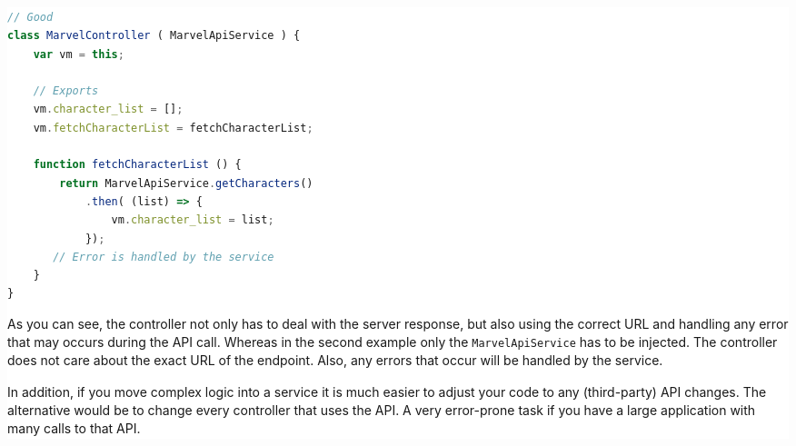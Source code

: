 ```typescript
// Good
class MarvelController ( MarvelApiService ) {
    var vm = this;

    // Exports
    vm.character_list = [];
    vm.fetchCharacterList = fetchCharacterList;

    function fetchCharacterList () {
        return MarvelApiService.getCharacters()
            .then( (list) => {
                vm.character_list = list;
            });
       // Error is handled by the service
    }
}
```

As you can see, the controller not only has to deal with the server response, but also using the correct URL and handling any error that may occurs during the API call. Whereas in the second example only the `MarvelApiService` has to be injected. The controller does not care about the exact URL of the endpoint. Also, any errors that occur will be handled by the service.

In addition, if you move complex logic into a service it is much easier to adjust your code to any (third-party) API changes. The alternative would be to change every controller that uses the API. A very error-prone task if you have a large application with many calls to that API.